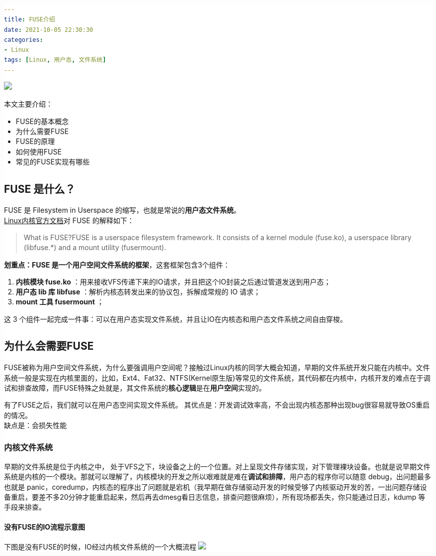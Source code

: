 ```yaml
---
title: FUSE介绍
date: 2021-10-05 22:30:30
categories:
- Linux
tags: [Linux, 用户态, 文件系统]
---
```


![](https://z3.ax1x.com/2021/10/08/5PILFK.png)



本文主要介绍：
* FUSE的基本概念
* 为什么需要FUSE
* FUSE的原理
* 如何使用FUSE
* 常见的FUSE实现有哪些

## FUSE 是什么？
 FUSE 是 Filesystem in Userspace 的缩写，也就是常说的**用户态文件系统**。  
[Linux内核官方文档](https://www.kernel.org/doc/html/latest/filesystems/fuse.html)对 FUSE 的解释如下：

>What is FUSE?FUSE is a userspace filesystem framework. It consists of a kernel module (fuse.ko), a userspace library (libfuse.*) and a mount utility (fusermount).

**划重点：FUSE 是一个用户空间文件系统的框架**，这套框架包含3个组件：

1. **内核模块 fuse.ko** ：用来接收VFS传递下来的IO请求，并且把这个IO封装之后通过管道发送到用户态；
2. **用户态 lib 库 libfuse** ：解析内核态转发出来的协议包，拆解成常规的 IO 请求；
3. **mount 工具 fusermount** ；

这 3 个组件一起完成一件事：可以在用户态实现文件系统，并且让IO在内核态和用户态文件系统之间自由穿梭。

## 为什么会需要FUSE
FUSE被称为用户空间文件系统，为什么要强调用户空间呢？接触过Linux内核的同学大概会知道，早期的文件系统开发只能在内核中。文件系统一般是实现在内核里面的，比如，Ext4、Fat32、NTFS(Kernel原生版)等常见的文件系统，其代码都在内核中，内核开发的难点在于调试和排查故障，而FUSE特殊之处就是，其文件系统的**核心逻辑**是在**用户空间**实现的。

有了FUSE之后，我们就可以在用户态空间实现文件系统。
其优点是：开发调试效率高，不会出现内核态那种出现bug很容易就导致OS重启的情况。  
缺点是：会损失性能


### 内核文件系统
早期的文件系统是位于内核之中， 处于VFS之下，块设备之上的一个位置。对上呈现文件存储实现，对下管理裸块设备。也就是说早期文件系统是内核的一个模块。那就可以理解了，内核模块的开发之所以艰难就是难在**调试和排障**，用户态的程序你可以随意 debug，出问题最多也就是 panic，coredump，内核态的程序出了问题就是宕机（我早期在做存储驱动开发的时候受够了内核驱动开发的苦，一出问题存储设备重启，要差不多20分钟才能重启起来，然后再去dmesg看日志信息，排查问题很麻烦），所有现场都丢失，你只能通过日志，kdump 等手段来排查。

#### 没有FUSE的IO流程示意图
下图是没有FUSE的时候，IO经过内核文件系统的一个大概流程
![](https://z3.ax1x.com/2021/10/08/5PocXd.gif)
